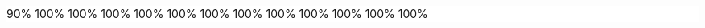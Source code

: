 <text x="700.000000" y="140.000000" font-family="Apercu" font-size="3.000000pt" text-anchor="middle" text-align="center" dominant-baseline="central" font-weight="400" font-style="normal"  style="fill:rgb(118,118,118); fill-opacity:1; stroke:rgb(118,118,118); stroke-opacity:0; stroke-width:0.5">90%</text>
<line x1="112.000000" y1="100.000000" x2="788.000000" y2="100.000000" style="fill:rgb(118,118,118); fill-opacity:0; stroke:rgb(230,230,230); stroke-opacity:1; stroke-width:1" />
<text x="150.000000" y="100.000000" font-family="Apercu" font-size="3.000000pt" text-anchor="middle" text-align="center" dominant-baseline="central" font-weight="400" font-style="normal"  style="fill:rgb(118,118,118); fill-opacity:1; stroke:rgb(118,118,118); stroke-opacity:0; stroke-width:0.5">100%</text>
<text x="200.000000" y="100.000000" font-family="Apercu" font-size="3.000000pt" text-anchor="middle" text-align="center" dominant-baseline="central" font-weight="400" font-style="normal"  style="fill:rgb(118,118,118); fill-opacity:1; stroke:rgb(118,118,118); stroke-opacity:0; stroke-width:0.5">100%</text>
<text x="250.000000" y="100.000000" font-family="Apercu" font-size="3.000000pt" text-anchor="middle" text-align="center" dominant-baseline="central" font-weight="400" font-style="normal"  style="fill:rgb(118,118,118); fill-opacity:1; stroke:rgb(118,118,118); stroke-opacity:0; stroke-width:0.5">100%</text>
<text x="300.000000" y="100.000000" font-family="Apercu" font-size="3.000000pt" text-anchor="middle" text-align="center" dominant-baseline="central" font-weight="400" font-style="normal"  style="fill:rgb(118,118,118); fill-opacity:1; stroke:rgb(118,118,118); stroke-opacity:0; stroke-width:0.5">100%</text>
<text x="350.000000" y="100.000000" font-family="Apercu" font-size="3.000000pt" text-anchor="middle" text-align="center" dominant-baseline="central" font-weight="400" font-style="normal"  style="fill:rgb(118,118,118); fill-opacity:1; stroke:rgb(118,118,118); stroke-opacity:0; stroke-width:0.5">100%</text>
<text x="400.000000" y="100.000000" font-family="Apercu" font-size="3.000000pt" text-anchor="middle" text-align="center" dominant-baseline="central" font-weight="400" font-style="normal"  style="fill:rgb(118,118,118); fill-opacity:1; stroke:rgb(118,118,118); stroke-opacity:0; stroke-width:0.5">100%</text>
<text x="450.000000" y="100.000000" font-family="Apercu" font-size="3.000000pt" text-anchor="middle" text-align="center" dominant-baseline="central" font-weight="400" font-style="normal"  style="fill:rgb(118,118,118); fill-opacity:1; stroke:rgb(118,118,118); stroke-opacity:0; stroke-width:0.5">100%</text>
<text x="500.000000" y="100.000000" font-family="Apercu" font-size="3.000000pt" text-anchor="middle" text-align="center" dominant-baseline="central" font-weight="400" font-style="normal"  style="fill:rgb(118,118,118); fill-opacity:1; stroke:rgb(118,118,118); stroke-opacity:0; stroke-width:0.5">100%</text>
<text x="550.000000" y="100.000000" font-family="Apercu" font-size="3.000000pt" text-anchor="middle" text-align="center" dominant-baseline="central" font-weight="400" font-style="normal"  style="fill:rgb(118,118,118); fill-opacity:1; stroke:rgb(118,118,118); stroke-opacity:0; stroke-width:0.5">100%</text>
<text x="600.000000" y="100.000000" font-family="Apercu" font-size="3.000000pt" text-anchor="middle" text-align="center" dominant-baseline="central" font-weight="400" font-style="normal"  style="fill:rgb(118,118,118); fill-opacity:1; stroke:rgb(118,118,118); stroke-opacity:0; stroke-width:0.5">100%</text>
<text x="650.000000" y="100.000000" font-family="Apercu" font-size="3.000000pt" text-anchor="middle" text-align="center" dominant-baseline="central" font-weight="400" font-style="normal"  style="fill:rgb(118,118,118); fill-opacity:1; stroke:rgb(118,118,118); stroke-opacity:0; stroke-width:0.5">100%</text>
<text x="700.000000" y="100.000000" font-family="Apercu" font-size="3.000000pt" text-anchor="middle" text-align="center" dominant-baseline="central" font-weight="400" font-style="normal"  style="fill:rgb(118,118,118); fill-opacity:1; stroke:rgb(118,118,118); stroke-opacity:0; stroke-width:0.5">100%</text>
 </g> <g id="polyline-firefox">
